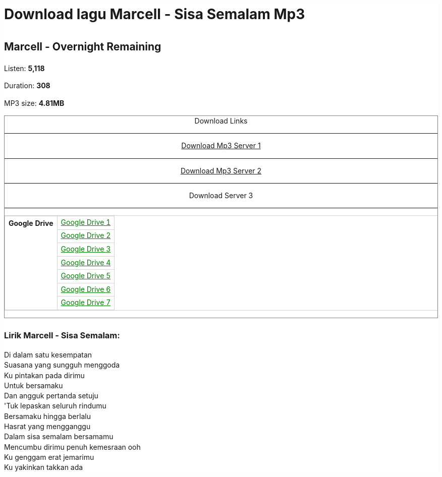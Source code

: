 <div id="A-G-C" date="04 Dec 2019 10:18:55"><link rel="stylesheet" href="https://cdn.jsdelivr.net/gh/dimaslanjaka/Web-Manajemen@master/css/iframe.css"><div class="song"><div class="songinfo"><div class="statistics"><h1 class="notranslate" for="title">Download lagu Marcell - Sisa Semalam Mp3</h1><div id="wrap-video" class="wrap-video"><iframe rel="nofollow" id="ifyt" src="https://www.youtube.com/embed/W-6GK1WLYvY" frameborder="0" allowfullscreen=""></iframe></div><h2> <span class="notranslate"> Marcell - Overnight Remaining</span> </h2><div></div><p> <span class="notranslate"> Listen: <b>5,118</b></span> </p><p> <span class="notranslate"> Duration: <b id="stadur">308</b></span> </p><p> <span class="notranslate"> MP3 size: <b>4.81MB</b></span> </p><div class="sinfo"><div style="border:1px solid grey;text-align:center;margin-bottom:4px;"><center> <span class="notranslate"> Download Links</span> </center><hr><p> <span class="notranslate"> <a title="Download Song Marcell - Sisa Semalam MP3" class="button-download btn btn-outline-primary ld-over-full" href="https://www.webmanajemen.com/page/safelink.html?url=aHR0cHM6Ly9kb3dubG9hZGxhZ3UtbXAzLm5ldC9tYXJjZWxsLXNpc2Etc2VtYWxhbX5XLTZHSzFXTFl2WS5odG1s" target="_blank">Download Mp3 Server 1</a></span> </p><div id="download-alt"><hr> <span class="notranslate"> <a href="https://www.webmanajemen.com/page/safelink.html?url=aHR0cHM6Ly9zYXZlbXAzLmNjL2lkL3lvdXR1YmUvVy02R0sxV0xZdlk=" target="_blank" alt="[4.81 MB] Download Lagu Marcell - Sisa Semalam MP3 - GRATIS Cepat Mudah " rel="follow" class="btn btn-outline-primary ld-over-full">Download Mp3 Server 2</a></span> <hr><center> <span class="notranslate"> Download Server 3</span> </center><iframe src="https://www.yt-download.org/@api/button/mp3/W-6GK1WLYvY" width="100%" height="100px" scrolling="no" style="border:none;"></iframe><hr></div><table style="width:100%;border-top:1px solid lightgrey;border-bottom:1px solid lightgrey;"><tbody><tr style="border:1px solid lightgrey;"><th style="border:1px solid lightgrey;" rowspan="7"> <span class="notranslate"> Google Drive</span> </th><td> <span class="notranslate"> <a style="color:green" href="https://www.webmanajemen.com/page/safelink.html?url=aHR0cHM6Ly9kcml2ZS5nb29nbGUuY29tL2ZpbGUvZC8xSnU1OTZvTXRzVndYcTd5WkN4SHhOaXY0M0ppV2ZjeUwvdmlldz91c3A9c2hhcmluZw==" target="_blank" alt="[4.81 MB] Download Lagu Marcell - Sisa Semalam MP3 - GRATIS Cepat Mudah  via GD">Google Drive 1</a></span> </td></tr><tr style="border:1px solid lightgrey;"><td> <span class="notranslate"> <a style="color:green" href="https://www.webmanajemen.com/page/safelink.html?url=aHR0cHM6Ly9kb2NzLmdvb2dsZS5jb20vZmlsZS9kLzFKdTU5Nm9NdHNWd1hxN3laQ3hIeE5pdjQzSmlXZmN5TC9lZGl0" target="_blank" alt="[4.81 MB] Download Lagu Marcell - Sisa Semalam MP3 - GRATIS Cepat Mudah  via GD">Google Drive 2</a></span> </td></tr><tr style="border:1px solid lightgrey;"><td> <span class="notranslate"> <a style="color:green" href="https://www.webmanajemen.com/page/safelink.html?url=aHR0cHM6Ly9kcml2ZS5nb29nbGUuY29tL3VjP2lkPTFKdTU5Nm9NdHNWd1hxN3laQ3hIeE5pdjQzSmlXZmN5TCZleHBvcnQ9ZG93bmxvYWQ=" target="_blank" alt="[4.81 MB] Download Lagu Marcell - Sisa Semalam MP3 - GRATIS Cepat Mudah  via GD">Google Drive 3</a></span> </td></tr><tr style="border:1px solid lightgrey;"><td> <span class="notranslate"> <a style="color:green" href="https://www.webmanajemen.com/page/safelink.html?url=aHR0cHM6Ly9kcml2ZS5nb29nbGUuY29tL2ZpbGUvZC8xSnU1OTZvTXRzVndYcTd5WkN4SHhOaXY0M0ppV2ZjeUwvdmlldz91c3A9ZHJpdmVzZGs=" target="_blank" alt="[4.81 MB] Download Lagu Marcell - Sisa Semalam MP3 - GRATIS Cepat Mudah  via GD">Google Drive 4</a></span> </td></tr><tr style="border:1px solid lightgrey;"><td> <span class="notranslate"> <a style="color:green" href="https://www.webmanajemen.com/page/safelink.html?url=aHR0cHM6Ly9kcml2ZS5nb29nbGUuY29tL29wZW4/aWQ9MUp1NTk2b010c1Z3WHE3eVpDeEh4Tml2NDNKaVdmY3lM" target="_blank" alt="[4.81 MB] Download Lagu Marcell - Sisa Semalam MP3 - GRATIS Cepat Mudah  via GD">Google Drive 5</a></span> </td></tr><tr style="border:1px solid lightgrey;"><td> <span class="notranslate"> <a style="color:green" href="https://www.webmanajemen.com/page/safelink.html?url=aHR0cHM6Ly9kcml2ZS5nb29nbGUuY29tL3VjP2lkPTFKdTU5Nm9NdHNWd1hxN3laQ3hIeE5pdjQzSmlXZmN5TCZleHBvcnQ9ZG93bmxvYWQ=" target="_blank" alt="[4.81 MB] Download Lagu Marcell - Sisa Semalam MP3 - GRATIS Cepat Mudah  via GD">Google Drive 6</a></span> </td></tr><tr style="border:1px solid lightgrey;"><td> <span class="notranslate"> <a style="color:green" href="https://www.webmanajemen.com/page/safelink.html?url=aHR0cHM6Ly9kcml2ZS5nb29nbGUuY29tL2ZpbGUvZC8xSnU1OTZvTXRzVndYcTd5WkN4SHhOaXY0M0ppV2ZjeUwvdmlldz91c3A9ZHJpdmVzZGs=" target="_blank" alt="[4.81 MB] Download Lagu Marcell - Sisa Semalam MP3 - GRATIS Cepat Mudah  via GD">Google Drive 7</a></span> </td></tr></tbody></table></div></div><div class="notranslate" id="lr-wrapper">                             <h3>Lirik Marcell - Sisa Semalam:</h3>                             <p class="notranslate" rel="bookmark"> <span id="line_1" class="lirik_line">Di dalam satu kesempatan</span> <br> <span id="line_2" class="lirik_line">Suasana yang sungguh menggoda</span> <br> <span id="line_3" class="lirik_line">Ku pintakan pada dirimu</span> <br> <span id="line_4" class="lirik_line">Untuk bersamaku</span> <br> <span id="line_5" class="lirik_line">Dan angguk pertanda setuju</span> <br> <span id="line_6" class="lirik_line">'Tuk lepaskan seluruh rindumu</span> <br> <span id="line_7" class="lirik_line">Bersamaku hingga berlalu</span> <br> <span id="line_8" class="lirik_line">Hasrat yang mengganggu</span> <br> <span id="line_9" class="lirik_line">Dalam sisa semalam bersamamu</span> <br> <span id="line_10" class="lirik_line">Mencumbu dirimu penuh kemesraan ooh</span> <br> <span id="line_11" class="lirik_line">Ku genggam erat jemarimu</span> <br> <span id="line_12" class="lirik_line">Ku yakinkan takkan ada